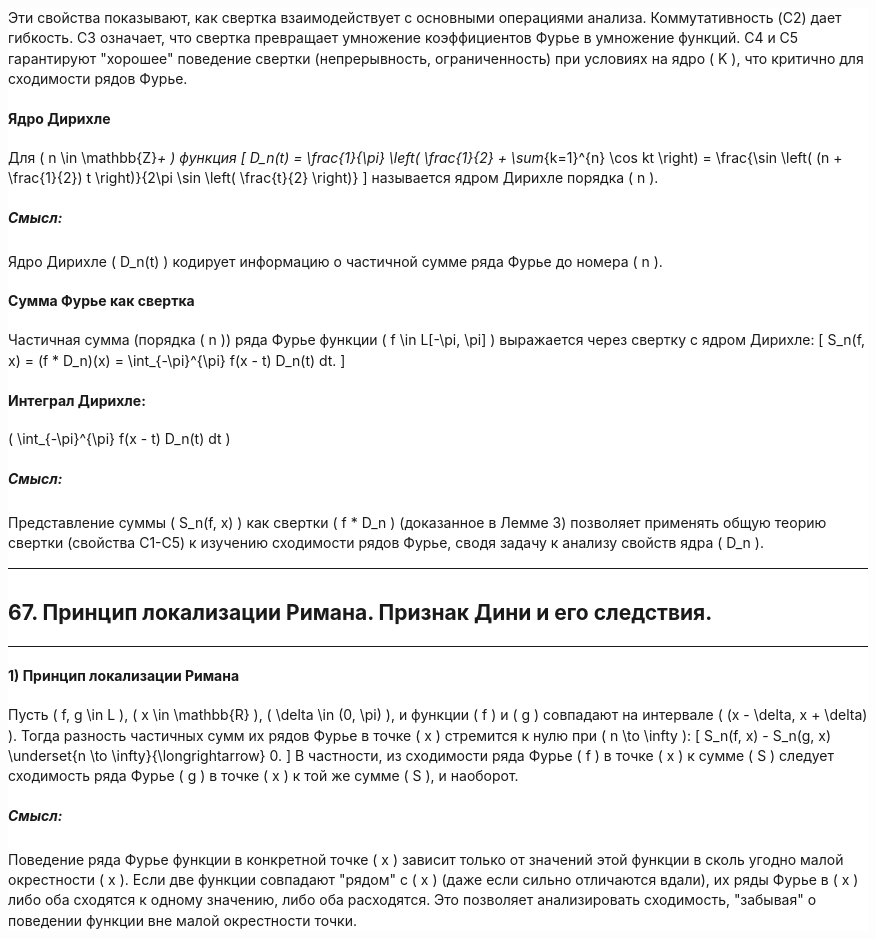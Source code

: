 Эти свойства показывают, как свертка взаимодействует с основными операциями анализа. Коммутативность (C2) дает гибкость. C3 означает, что свертка превращает умножение коэффициентов Фурье в умножение функций. C4 и C5 гарантируют "хорошее" поведение свертки (непрерывность, ограниченность) при условиях на ядро \( K \), что критично для сходимости рядов Фурье.

#### Ядро Дирихле
Для \( n \in \mathbb{Z}_+ \) функция
\[
D_n(t) = \frac{1}{\pi} \left( \frac{1}{2} + \sum_{k=1}^{n} \cos kt \right) = \frac{\sin \left( (n + \frac{1}{2}) t \right)}{2\pi \sin \left( \frac{t}{2} \right)}
\]
называется ядром Дирихле порядка \( n \).  

##### Смысл:  
Ядро Дирихле \( D_n(t) \) кодирует информацию о частичной сумме ряда Фурье до номера \( n \).

#### Сумма Фурье как свертка
Частичная сумма (порядка \( n \)) ряда Фурье функции \( f \in L[-\pi, \pi] \) выражается через свертку с ядром Дирихле:
\[
S_n(f, x) = (f * D_n)(x) = \int_{-\pi}^{\pi} f(x - t) D_n(t)  dt.
\]
#### Интеграл Дирихле:
\( \int_{-\pi}^{\pi} f(x - t) D_n(t)  dt \)

##### Смысл:  
Представление суммы \( S_n(f, x) \) как свертки \( f * D_n \) (доказанное в Лемме 3) позволяет применять общую теорию свертки (свойства C1-C5) к изучению сходимости рядов Фурье, сводя задачу к анализу свойств ядра \( D_n \).



---
## 67. Принцип локализации Римана. Признак Дини и его следствия.
---

#### 1) Принцип локализации Римана
Пусть \( f, g \in L \), \( x \in \mathbb{R} \), \( \delta \in (0, \pi) \), и функции \( f \) и \( g \) совпадают на интервале \( (x - \delta, x + \delta) \). Тогда разность частичных сумм их рядов Фурье в точке \( x \) стремится к нулю при \( n \to \infty \):
\[
S_n(f, x) - S_n(g, x) \underset{n \to \infty}{\longrightarrow} 0.
\]
В частности, из сходимости ряда Фурье \( f \) в точке \( x \) к сумме \( S \) следует сходимость ряда Фурье \( g \) в точке \( x \) к той же сумме \( S \), и наоборот.

##### Смысл:
Поведение ряда Фурье функции в конкретной точке \( x \) зависит только от значений этой функции в сколь угодно малой окрестности \( x \). Если две функции совпадают "рядом" с \( x \) (даже если сильно отличаются вдали), их ряды Фурье в \( x \) либо оба сходятся к одному значению, либо оба расходятся. Это позволяет анализировать сходимость, "забывая" о поведении функции вне малой окрестности точки.
